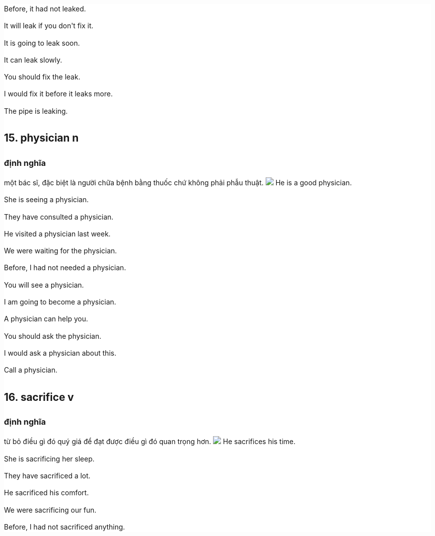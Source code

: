 Before, it had not leaked.

It will leak if you don't fix it.

It is going to leak soon.

It can leak slowly.

You should fix the leak.

I would fix it before it leaks more.

The pipe is leaking.

## 15. physician n
### định nghĩa
một bác sĩ, đặc biệt là người chữa bệnh bằng thuốc chứ không phải phẫu thuật.
![](eew-3-31/15.png)
He is a good physician.

She is seeing a physician.

They have consulted a physician.

He visited a physician last week.

We were waiting for the physician.

Before, I had not needed a physician.

You will see a physician.

I am going to become a physician.

A physician can help you.

You should ask the physician.

I would ask a physician about this.

Call a physician.

## 16. sacrifice v
### định nghĩa
từ bỏ điều gì đó quý giá để đạt được điều gì đó quan trọng hơn.
![](eew-3-21/16.png)
He sacrifices his time.

She is sacrificing her sleep.

They have sacrificed a lot.

He sacrificed his comfort.

We were sacrificing our fun.

Before, I had not sacrificed anything.
